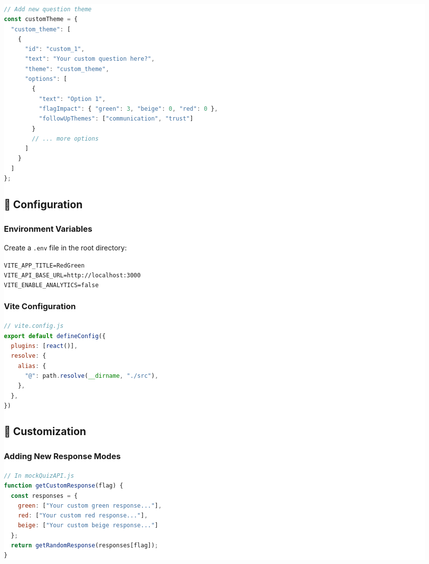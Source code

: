 ```javascript
// Add new question theme
const customTheme = {
  "custom_theme": [
    {
      "id": "custom_1",
      "text": "Your custom question here?",
      "theme": "custom_theme",
      "options": [
        {
          "text": "Option 1",
          "flagImpact": { "green": 3, "beige": 0, "red": 0 },
          "followUpThemes": ["communication", "trust"]
        }
        // ... more options
      ]
    }
  ]
};
```

## 🔧 Configuration

### Environment Variables

Create a `.env` file in the root directory:

```env
VITE_APP_TITLE=RedGreen
VITE_API_BASE_URL=http://localhost:3000
VITE_ENABLE_ANALYTICS=false
```

### Vite Configuration

```javascript
// vite.config.js
export default defineConfig({
  plugins: [react()],
  resolve: {
    alias: {
      "@": path.resolve(__dirname, "./src"),
    },
  },
})
```

## 🎨 Customization

### Adding New Response Modes

```javascript
// In mockQuizAPI.js
function getCustomResponse(flag) {
  const responses = {
    green: ["Your custom green response..."],
    red: ["Your custom red response..."],
    beige: ["Your custom beige response..."]
  };
  return getRandomResponse(responses[flag]);
}
```
